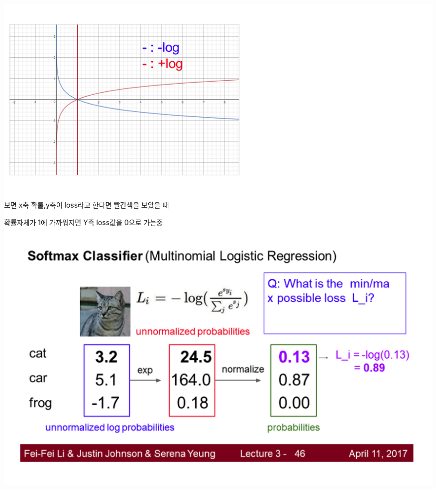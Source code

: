 ![스크린샷 2023-03-07 오후 1.49.16.png](CS231n%20Lec3%20Loss%20Function%20and%20Optimization%2063f0a3e880ac4097abd6e7c95e9dd87d/%25E1%2584%2589%25E1%2585%25B3%25E1%2584%258F%25E1%2585%25B3%25E1%2584%2585%25E1%2585%25B5%25E1%2586%25AB%25E1%2584%2589%25E1%2585%25A3%25E1%2586%25BA_2023-03-07_%25E1%2584%258B%25E1%2585%25A9%25E1%2584%2592%25E1%2585%25AE_1.49.16.png)

보면 x축 확룰,y축이 loss라고 한다면 빨간색을 보았을 때

확률자체가 1에 가까워지면 Y즉 loss값을 0으로 가는중

![스크린샷 2023-03-07 오후 1.51.54.png](CS231n%20Lec3%20Loss%20Function%20and%20Optimization%2063f0a3e880ac4097abd6e7c95e9dd87d/%25E1%2584%2589%25E1%2585%25B3%25E1%2584%258F%25E1%2585%25B3%25E1%2584%2585%25E1%2585%25B5%25E1%2586%25AB%25E1%2584%2589%25E1%2585%25A3%25E1%2586%25BA_2023-03-07_%25E1%2584%258B%25E1%2585%25A9%25E1%2584%2592%25E1%2585%25AE_1.51.54.png)
